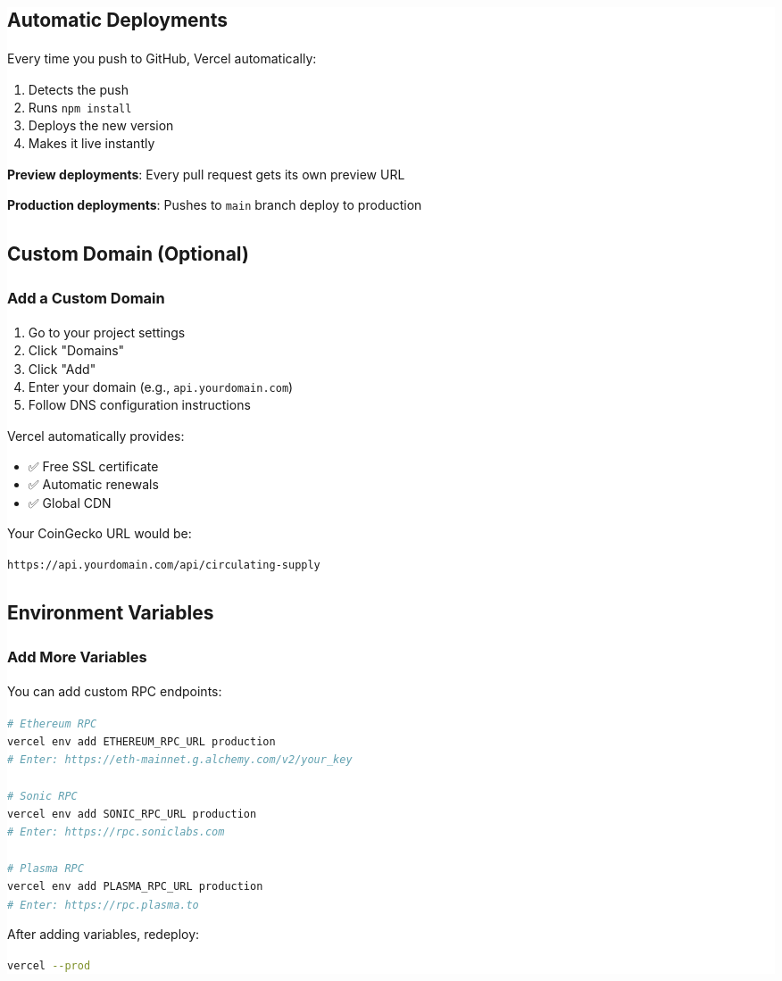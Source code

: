 ## Automatic Deployments

Every time you push to GitHub, Vercel automatically:
1. Detects the push
2. Runs `npm install`
3. Deploys the new version
4. Makes it live instantly

**Preview deployments**: Every pull request gets its own preview URL

**Production deployments**: Pushes to `main` branch deploy to production

## Custom Domain (Optional)

### Add a Custom Domain

1. Go to your project settings
2. Click "Domains"
3. Click "Add"
4. Enter your domain (e.g., `api.yourdomain.com`)
5. Follow DNS configuration instructions

Vercel automatically provides:
- ✅ Free SSL certificate
- ✅ Automatic renewals
- ✅ Global CDN

Your CoinGecko URL would be:
```
https://api.yourdomain.com/api/circulating-supply
```

## Environment Variables

### Add More Variables

You can add custom RPC endpoints:

```bash
# Ethereum RPC
vercel env add ETHEREUM_RPC_URL production
# Enter: https://eth-mainnet.g.alchemy.com/v2/your_key

# Sonic RPC
vercel env add SONIC_RPC_URL production
# Enter: https://rpc.soniclabs.com

# Plasma RPC
vercel env add PLASMA_RPC_URL production
# Enter: https://rpc.plasma.to
```

After adding variables, redeploy:
```bash
vercel --prod
```
